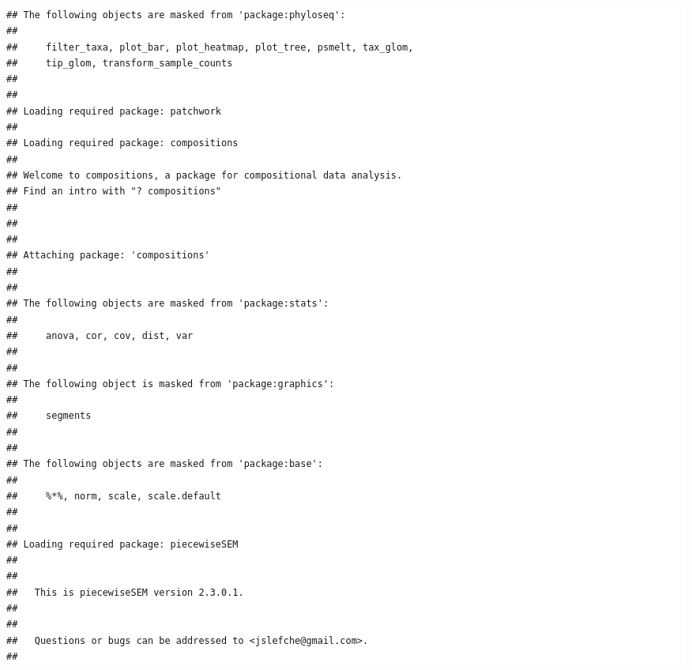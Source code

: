     ## The following objects are masked from 'package:phyloseq':
    ## 
    ##     filter_taxa, plot_bar, plot_heatmap, plot_tree, psmelt, tax_glom,
    ##     tip_glom, transform_sample_counts
    ## 
    ## 
    ## Loading required package: patchwork
    ## 
    ## Loading required package: compositions
    ## 
    ## Welcome to compositions, a package for compositional data analysis.
    ## Find an intro with "? compositions"
    ## 
    ## 
    ## 
    ## Attaching package: 'compositions'
    ## 
    ## 
    ## The following objects are masked from 'package:stats':
    ## 
    ##     anova, cor, cov, dist, var
    ## 
    ## 
    ## The following object is masked from 'package:graphics':
    ## 
    ##     segments
    ## 
    ## 
    ## The following objects are masked from 'package:base':
    ## 
    ##     %*%, norm, scale, scale.default
    ## 
    ## 
    ## Loading required package: piecewiseSEM
    ## 
    ## 
    ##   This is piecewiseSEM version 2.3.0.1.
    ## 
    ## 
    ##   Questions or bugs can be addressed to <jslefche@gmail.com>.
    ## 